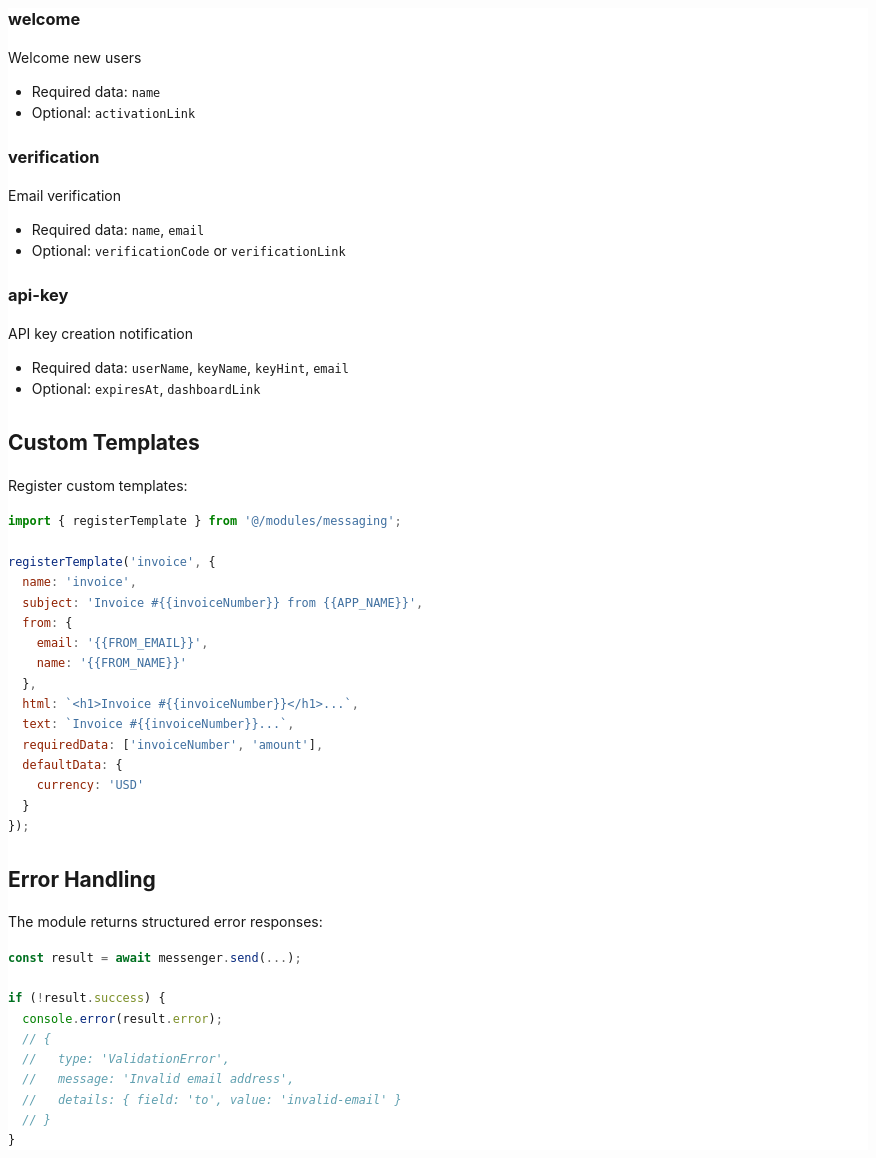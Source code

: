 ### welcome
Welcome new users
- Required data: `name`
- Optional: `activationLink`

### verification
Email verification
- Required data: `name`, `email`
- Optional: `verificationCode` or `verificationLink`

### api-key
API key creation notification
- Required data: `userName`, `keyName`, `keyHint`, `email`
- Optional: `expiresAt`, `dashboardLink`

## Custom Templates

Register custom templates:

```javascript
import { registerTemplate } from '@/modules/messaging';

registerTemplate('invoice', {
  name: 'invoice',
  subject: 'Invoice #{{invoiceNumber}} from {{APP_NAME}}',
  from: {
    email: '{{FROM_EMAIL}}',
    name: '{{FROM_NAME}}'
  },
  html: `<h1>Invoice #{{invoiceNumber}}</h1>...`,
  text: `Invoice #{{invoiceNumber}}...`,
  requiredData: ['invoiceNumber', 'amount'],
  defaultData: {
    currency: 'USD'
  }
});
```

## Error Handling

The module returns structured error responses:

```javascript
const result = await messenger.send(...);

if (!result.success) {
  console.error(result.error);
  // {
  //   type: 'ValidationError',
  //   message: 'Invalid email address',
  //   details: { field: 'to', value: 'invalid-email' }
  // }
}
```

